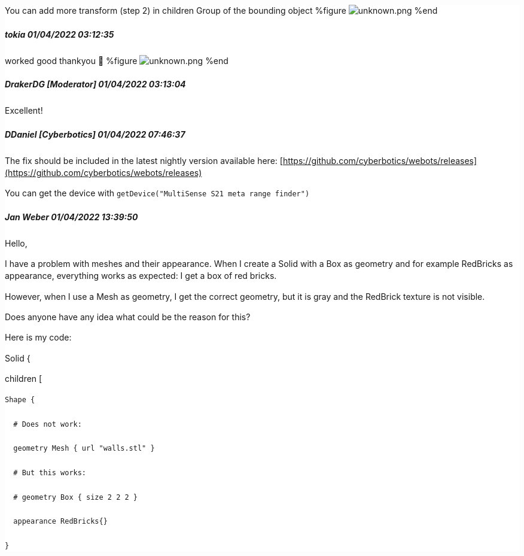 
You can add more transform (step 2) in children Group of the bounding object
%figure
![unknown.png](https://cdn.discordapp.com/attachments/565154703139405824/927749416201367572/unknown.png)
%end

##### tokia 01/04/2022 03:12:35
worked good thankyou 🙂
%figure
![unknown.png](https://cdn.discordapp.com/attachments/565154703139405824/927761402842734622/unknown.png)
%end

##### DrakerDG [Moderator] 01/04/2022 03:13:04
Excellent!

##### DDaniel [Cyberbotics] 01/04/2022 07:46:37
The fix should be included in the latest nightly version available here: [https://github.com/cyberbotics/webots/releases](https://github.com/cyberbotics/webots/releases)

You can get the device with `getDevice("MultiSense S21 meta range finder")`

##### Jan Weber 01/04/2022 13:39:50
Hello,

I have a problem with meshes and their appearance. When I create a Solid with a Box as geometry and for example RedBricks as appearance, everything works as expected: I get a box of red bricks.

However, when I use a Mesh as geometry, I get the correct geometry, but it is gray and the RedBrick texture is not visible.

Does anyone have any idea what could be the reason for this?

Here is my code:



Solid {

  children [

    Shape {

      # Does not work:

      geometry Mesh { url "walls.stl" }

      # But this works:

      # geometry Box { size 2 2 2 }

      appearance RedBricks{}

    }
